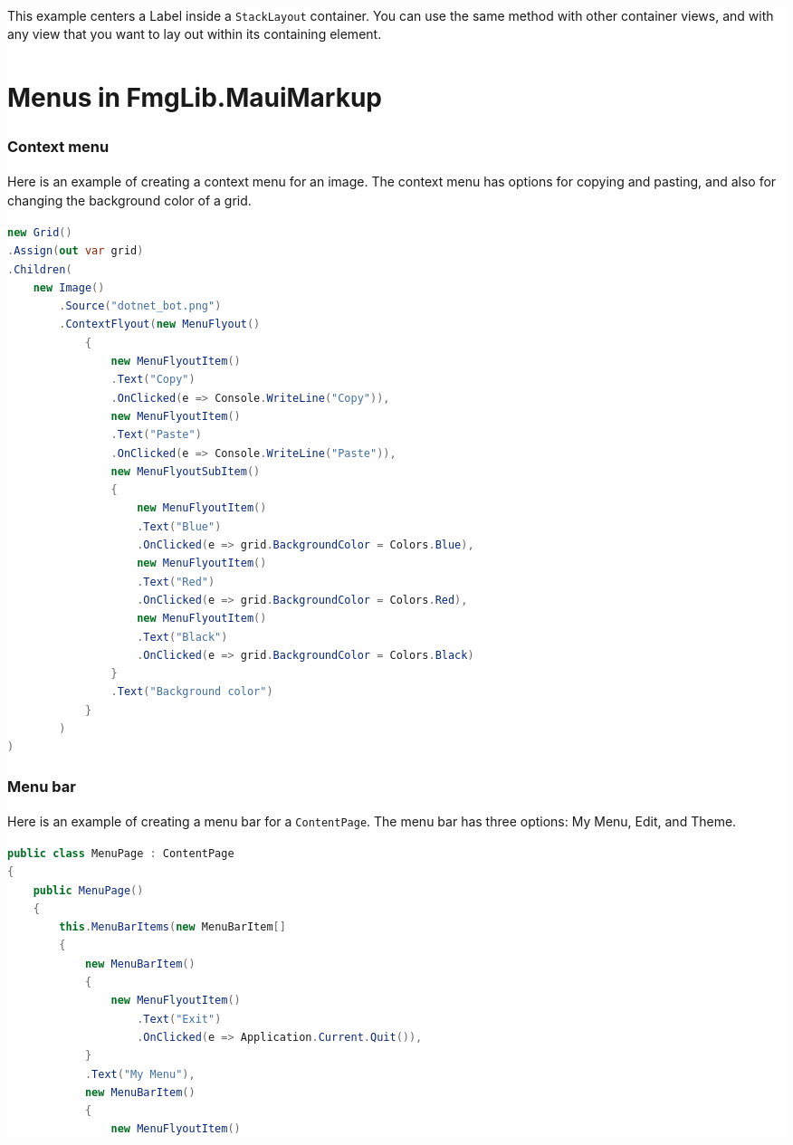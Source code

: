 This example centers a Label inside a `StackLayout` container. You can use the same method with other container views, and with any view that you want to lay out within its containing element.

# Menus in FmgLib.MauiMarkup

### Context menu

Here is an example of creating a context menu for an image. The context menu has options for copying and pasting, and also for changing the background color of a grid.

```csharp
new Grid()
.Assign(out var grid)
.Children(
    new Image()
	    .Source("dotnet_bot.png")
        .ContextFlyout(new MenuFlyout()
			{
	            new MenuFlyoutItem()
	            .Text("Copy")
				.OnClicked(e => Console.WriteLine("Copy")),
	            new MenuFlyoutItem()
	            .Text("Paste")
	            .OnClicked(e => Console.WriteLine("Paste")),
	            new MenuFlyoutSubItem()
	            {
	                new MenuFlyoutItem()
	                .Text("Blue")
	                .OnClicked(e => grid.BackgroundColor = Colors.Blue),
	                new MenuFlyoutItem()
	                .Text("Red")
	                .OnClicked(e => grid.BackgroundColor = Colors.Red),
	                new MenuFlyoutItem()
	                .Text("Black")
	                .OnClicked(e => grid.BackgroundColor = Colors.Black)
	            }
	            .Text("Background color")
	        }
        )
)
```

### Menu bar

Here is an example of creating a menu bar for a `ContentPage`. The menu bar has three options: My Menu, Edit, and Theme.

```csharp
public class MenuPage : ContentPage
{
    public MenuPage()
    {
        this.MenuBarItems(new MenuBarItem[]
        {
            new MenuBarItem()
            {
                new MenuFlyoutItem()
		            .Text("Exit")
                    .OnClicked(e => Application.Current.Quit()),
            }
            .Text("My Menu"),
            new MenuBarItem()
            {
                new MenuFlyoutItem()
```